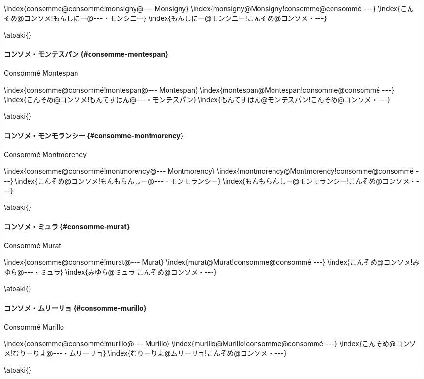 \index{consomme@consommé!monsigny@--- Monsigny}
\index{monsigny@Monsigny!consomme@consommé ---}
\index{こんそめ@コンソメ!もんしにー@---・モンシニー}
\index{もんしにー@モンシニー!こんそめ@コンソメ・---}




\atoaki{}

#### コンソメ・モンテスパン {#consomme-montespan}

<div class="frsubenv">Consommé Montespan</div>

\index{consomme@consommé!montespan@--- Montespan}
\index{montespan@Montespan!consomme@consommé ---}
\index{こんそめ@コンソメ!もんてすはん@---・モンテスパン}
\index{もんてすはん@モンテスパン!こんそめ@コンソメ・---}



\atoaki{}

#### コンソメ・モンモランシー {#consomme-montmorency}

<div class="frsubenv">Consommé Montmorency</div>

\index{consomme@consommé!montmorency@--- Montmorency}
\index{montmorency@Montmorency!consomme@consommé ---}
\index{こんそめ@コンソメ!もんもらんしー@---・モンモランシー}
\index{もんもらんしー@モンモランシー!こんそめ@コンソメ・---}



\atoaki{}

#### コンソメ・ミュラ {#consomme-murat}

<div class="frsubenv">Consommé Murat</div>

\index{consomme@consommé!murat@--- Murat}
\index{murat@Murat!consomme@consommé ---}
\index{こんそめ@コンソメ!みゆら@---・ミュラ}
\index{みゆら@ミュラ!こんそめ@コンソメ・---}




\atoaki{}

#### コンソメ・ムリーリョ {#consomme-murillo}

<div class="frsubenv">Consommé Murillo</div>

\index{consomme@consommé!murillo@--- Murillo}
\index{murillo@Murillo!consomme@consommé ---}
\index{こんそめ@コンソメ!むりーりよ@---・ムリーリョ}
\index{むりーりよ@ムリーリョ!こんそめ@コンソメ・---}




\atoaki{}
